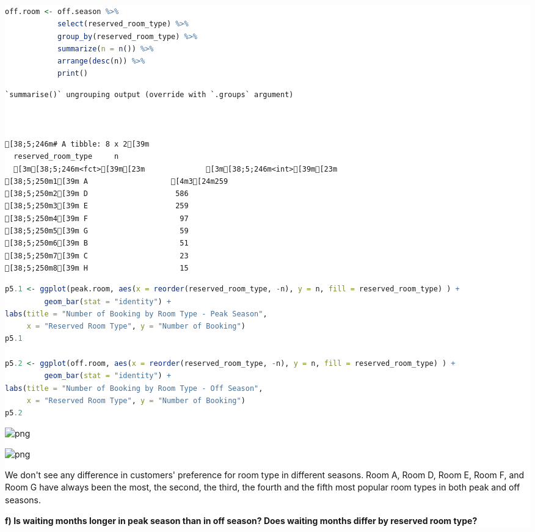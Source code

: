 

```R
off.room <- off.season %>%
            select(reserved_room_type) %>%
            group_by(reserved_room_type) %>%
            summarize(n = n()) %>%
            arrange(desc(n)) %>%
            print()
```

    `summarise()` ungrouping output (override with `.groups` argument)
    
    

    [38;5;246m# A tibble: 8 x 2[39m
      reserved_room_type     n
      [3m[38;5;246m<fct>[39m[23m              [3m[38;5;246m<int>[39m[23m
    [38;5;250m1[39m A                   [4m3[24m259
    [38;5;250m2[39m D                    586
    [38;5;250m3[39m E                    259
    [38;5;250m4[39m F                     97
    [38;5;250m5[39m G                     59
    [38;5;250m6[39m B                     51
    [38;5;250m7[39m C                     23
    [38;5;250m8[39m H                     15
    


```R
p5.1 <- ggplot(peak.room, aes(x = reorder(reserved_room_type, -n), y = n, fill = reserved_room_type) ) +
         geom_bar(stat = "identity") +
labs(title = "Number of Booking by Room Type - Peak Season", 
     x = "Reserved Room Type", y = "Number of Booking")
p5.1

p5.2 <- ggplot(off.room, aes(x = reorder(reserved_room_type, -n), y = n, fill = reserved_room_type) ) +
         geom_bar(stat = "identity") +
labs(title = "Number of Booking by Room Type - Off Season", 
     x = "Reserved Room Type", y = "Number of Booking")
p5.2
```


![png](output_39_0.png)



![png](output_39_1.png)


We don't see any difference in customers' preference for room type in different seasons. Room A, Room D, Room E, Room F, and Room G have always been the most, the second, the third, the fourth and the fifth most popular room types in both peak and off seasons.

**f) Is waiting months longer in peak season than in off season? Does waiting months differ by reserved room type?**
